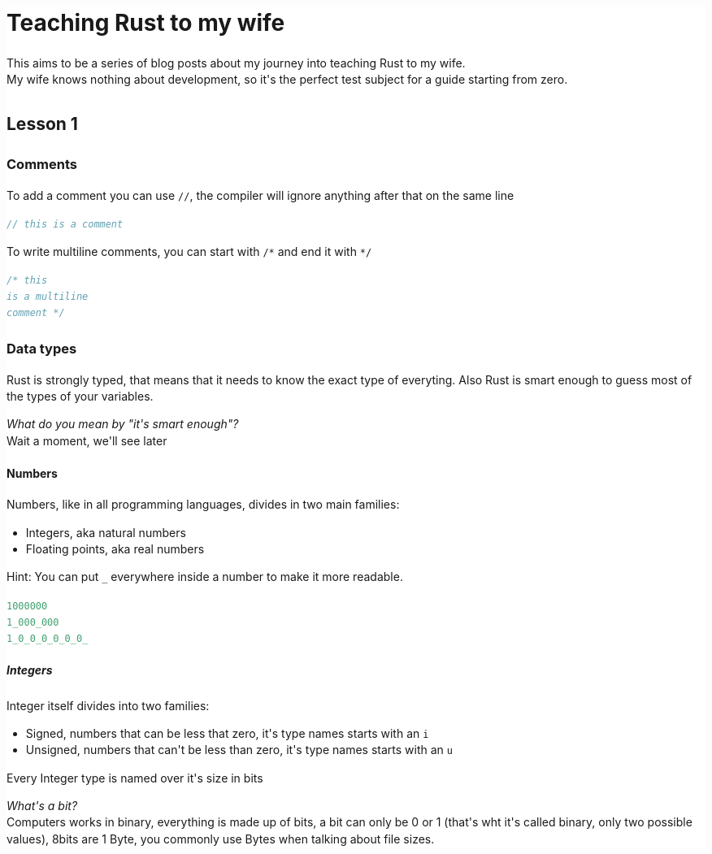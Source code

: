 # Teaching Rust to my wife

This aims to be a series of blog posts about my journey into teaching Rust to my wife.<br/>
My wife knows nothing about development, so it's the perfect test subject for a guide starting from zero.

## Lesson 1

### Comments

To add a comment you can use `//`, the compiler will ignore anything after that on the same line

```rust
// this is a comment
```

To write multiline comments, you can start with `/*` and end it with `*/`

```rust
/* this
is a multiline
comment */
```

### Data types

Rust is strongly typed, that means that it needs to know the exact type of everyting. Also Rust is smart enough to guess most of the types of your variables.

_What do you mean by "it's smart enough"?_<br/>
Wait a moment, we'll see later

#### Numbers

Numbers, like in all programming languages, divides in two main families:
* Integers, aka natural numbers
* Floating points, aka real numbers

Hint: You can put `_` everywhere inside a number to make it more readable.

```rust
1000000
1_000_000
1_0_0_0_0_0_0_
```

##### Integers

Integer itself divides into two families:
* Signed, numbers that can be less that zero, it's type names starts with an `i`
* Unsigned, numbers that can't be less than zero, it's type names starts with an `u`

Every Integer type is named over it's size in bits

_What's a bit?_<br/>
Computers works in binary, everything is made up of bits, a bit can only be 0 or 1 (that's wht it's called binary, only two possible values), 8bits are 1 Byte, you commonly use Bytes when talking about file sizes.
